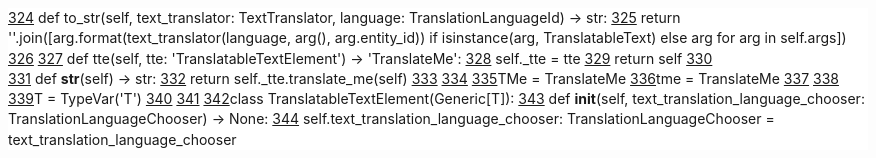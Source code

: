 </span><span id="L-324"><a href="#L-324"><span class="linenos">324</span></a>    <span class="k">def</span> <span class="nf">to_str</span><span class="p">(</span><span class="bp">self</span><span class="p">,</span> <span class="n">text_translator</span><span class="p">:</span> <span class="n">TextTranslator</span><span class="p">,</span> <span class="n">language</span><span class="p">:</span> <span class="n">TranslationLanguageId</span><span class="p">)</span> <span class="o">-&gt;</span> <span class="nb">str</span><span class="p">:</span>
</span><span id="L-325"><a href="#L-325"><span class="linenos">325</span></a>        <span class="k">return</span> <span class="s1">&#39;&#39;</span><span class="o">.</span><span class="n">join</span><span class="p">([</span><span class="n">arg</span><span class="o">.</span><span class="n">format</span><span class="p">(</span><span class="n">text_translator</span><span class="p">(</span><span class="n">language</span><span class="p">,</span> <span class="n">arg</span><span class="p">(),</span> <span class="n">arg</span><span class="o">.</span><span class="n">entity_id</span><span class="p">))</span> <span class="k">if</span> <span class="nb">isinstance</span><span class="p">(</span><span class="n">arg</span><span class="p">,</span> <span class="n">TranslatableText</span><span class="p">)</span> <span class="k">else</span> <span class="n">arg</span> <span class="k">for</span> <span class="n">arg</span> <span class="ow">in</span> <span class="bp">self</span><span class="o">.</span><span class="n">args</span><span class="p">])</span>
</span><span id="L-326"><a href="#L-326"><span class="linenos">326</span></a>
</span><span id="L-327"><a href="#L-327"><span class="linenos">327</span></a>    <span class="k">def</span> <span class="nf">tte</span><span class="p">(</span><span class="bp">self</span><span class="p">,</span> <span class="n">tte</span><span class="p">:</span> <span class="s1">&#39;TranslatableTextElement&#39;</span><span class="p">)</span> <span class="o">-&gt;</span> <span class="s1">&#39;TranslateMe&#39;</span><span class="p">:</span>
</span><span id="L-328"><a href="#L-328"><span class="linenos">328</span></a>        <span class="bp">self</span><span class="o">.</span><span class="n">_tte</span> <span class="o">=</span> <span class="n">tte</span>
</span><span id="L-329"><a href="#L-329"><span class="linenos">329</span></a>        <span class="k">return</span> <span class="bp">self</span>
</span><span id="L-330"><a href="#L-330"><span class="linenos">330</span></a>    
</span><span id="L-331"><a href="#L-331"><span class="linenos">331</span></a>    <span class="k">def</span> <span class="fm">__str__</span><span class="p">(</span><span class="bp">self</span><span class="p">)</span> <span class="o">-&gt;</span> <span class="nb">str</span><span class="p">:</span>
</span><span id="L-332"><a href="#L-332"><span class="linenos">332</span></a>        <span class="k">return</span> <span class="bp">self</span><span class="o">.</span><span class="n">_tte</span><span class="o">.</span><span class="n">translate_me</span><span class="p">(</span><span class="bp">self</span><span class="p">)</span>
</span><span id="L-333"><a href="#L-333"><span class="linenos">333</span></a>
</span><span id="L-334"><a href="#L-334"><span class="linenos">334</span></a>
</span><span id="L-335"><a href="#L-335"><span class="linenos">335</span></a><span class="n">TMe</span> <span class="o">=</span> <span class="n">TranslateMe</span>
</span><span id="L-336"><a href="#L-336"><span class="linenos">336</span></a><span class="n">tme</span> <span class="o">=</span> <span class="n">TranslateMe</span>
</span><span id="L-337"><a href="#L-337"><span class="linenos">337</span></a>
</span><span id="L-338"><a href="#L-338"><span class="linenos">338</span></a>
</span><span id="L-339"><a href="#L-339"><span class="linenos">339</span></a><span class="n">T</span> <span class="o">=</span> <span class="n">TypeVar</span><span class="p">(</span><span class="s1">&#39;T&#39;</span><span class="p">)</span>
</span><span id="L-340"><a href="#L-340"><span class="linenos">340</span></a>
</span><span id="L-341"><a href="#L-341"><span class="linenos">341</span></a>
</span><span id="L-342"><a href="#L-342"><span class="linenos">342</span></a><span class="k">class</span> <span class="nc">TranslatableTextElement</span><span class="p">(</span><span class="n">Generic</span><span class="p">[</span><span class="n">T</span><span class="p">]):</span>
</span><span id="L-343"><a href="#L-343"><span class="linenos">343</span></a>    <span class="k">def</span> <span class="fm">__init__</span><span class="p">(</span><span class="bp">self</span><span class="p">,</span> <span class="n">text_translation_language_chooser</span><span class="p">:</span> <span class="n">TranslationLanguageChooser</span><span class="p">)</span> <span class="o">-&gt;</span> <span class="kc">None</span><span class="p">:</span>
</span><span id="L-344"><a href="#L-344"><span class="linenos">344</span></a>        <span class="bp">self</span><span class="o">.</span><span class="n">text_translation_language_chooser</span><span class="p">:</span> <span class="n">TranslationLanguageChooser</span> <span class="o">=</span> <span class="n">text_translation_language_chooser</span>